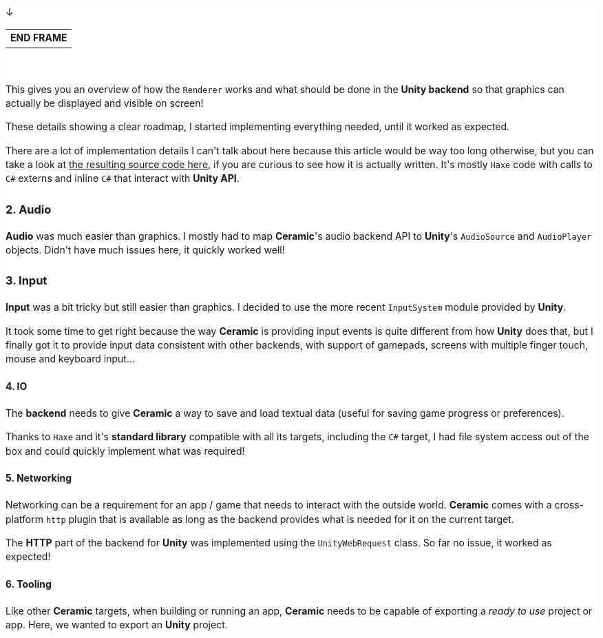 <div class="table-arrow-down">↓</div>

<table style="width:100%; margin-bottom:50px">
    <tr>
        <td style="text-align:center" colspan="2"><strong>END FRAME</strong></td>
    </tr>
</table>

This gives you an overview of how the `Renderer` works and what should be done in the **Unity backend** so that graphics can actually be displayed and visible on screen!

These details showing a clear roadmap, I started implementing everything needed, until it worked as expected.

There are a lot of implementation details I can't talk about here because this article would be way too long otherwise, but you can take a look at [the resulting source code here](https://github.com/ceramic-engine/ceramic/blob/master/plugins/unity/runtime/src/backend/Draw.hx), if you are curious to see how it is actually written. It's mostly `Haxe` code with calls to `C#` externs and inline `C#` that interact with **Unity API**.

### 2. Audio

**Audio** was much easier than graphics. I mostly had to map **Ceramic**'s audio backend API to **Unity**'s `AudioSource` and `AudioPlayer` objects. Didn't have much issues here, it quickly worked well!

### 3. Input

**Input** was a bit tricky but still easier than graphics. I decided to use the more recent `InputSystem` module provided by **Unity**.

It took some time to get right because the way **Ceramic** is providing input events is quite different from how **Unity** does that, but I finally got it to provide input data consistent with other backends, with support of gamepads, screens with multiple finger touch, mouse and keyboard input...

#### 4. IO

The **backend** needs to give **Ceramic** a way to save and load textual data (useful for saving game progress or preferences).

Thanks to `Haxe` and it's **standard library** compatible with all its targets, including the `C#` target, I had file system access out of the box and could quickly implement what was required!

#### 5. Networking

Networking can be a requirement for an app / game that needs to interact with the outside world. **Ceramic** comes with a cross-platform `http` plugin that is available as long as the backend provides what is needed for it on the current target.

The **HTTP** part of the backend for **Unity** was implemented using the `UnityWebRequest` class. So far no issue, it worked as expected!

#### 6. Tooling

Like other **Ceramic** targets, when building or running an app, **Ceramic** needs to be capable of exporting a _ready to use_ project or app. Here, we wanted to export an **Unity** project.
